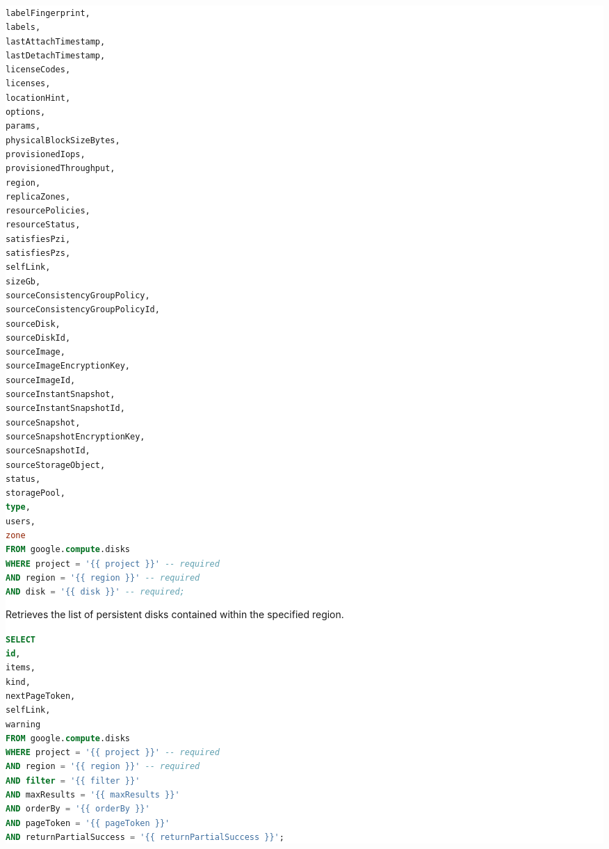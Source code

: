```sql
labelFingerprint,
labels,
lastAttachTimestamp,
lastDetachTimestamp,
licenseCodes,
licenses,
locationHint,
options,
params,
physicalBlockSizeBytes,
provisionedIops,
provisionedThroughput,
region,
replicaZones,
resourcePolicies,
resourceStatus,
satisfiesPzi,
satisfiesPzs,
selfLink,
sizeGb,
sourceConsistencyGroupPolicy,
sourceConsistencyGroupPolicyId,
sourceDisk,
sourceDiskId,
sourceImage,
sourceImageEncryptionKey,
sourceImageId,
sourceInstantSnapshot,
sourceInstantSnapshotId,
sourceSnapshot,
sourceSnapshotEncryptionKey,
sourceSnapshotId,
sourceStorageObject,
status,
storagePool,
type,
users,
zone
FROM google.compute.disks
WHERE project = '{{ project }}' -- required
AND region = '{{ region }}' -- required
AND disk = '{{ disk }}' -- required;
```
</TabItem>
<TabItem value="list">

Retrieves the list of persistent disks contained within the specified region.

```sql
SELECT
id,
items,
kind,
nextPageToken,
selfLink,
warning
FROM google.compute.disks
WHERE project = '{{ project }}' -- required
AND region = '{{ region }}' -- required
AND filter = '{{ filter }}'
AND maxResults = '{{ maxResults }}'
AND orderBy = '{{ orderBy }}'
AND pageToken = '{{ pageToken }}'
AND returnPartialSuccess = '{{ returnPartialSuccess }}';
```